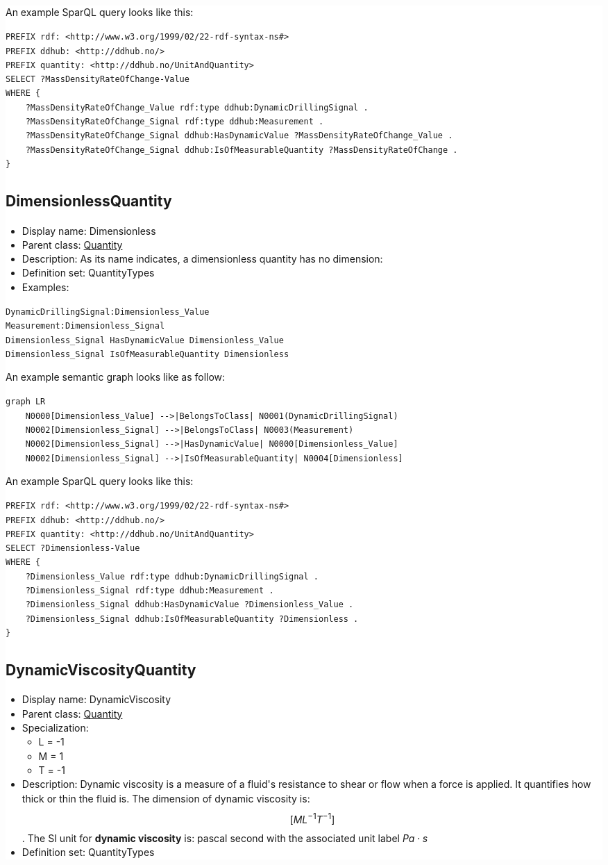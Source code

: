 ```mermaid
```
An example SparQL query looks like this:
```sparql
PREFIX rdf: <http://www.w3.org/1999/02/22-rdf-syntax-ns#>
PREFIX ddhub: <http://ddhub.no/>
PREFIX quantity: <http://ddhub.no/UnitAndQuantity>
SELECT ?MassDensityRateOfChange-Value
WHERE {
	?MassDensityRateOfChange_Value rdf:type ddhub:DynamicDrillingSignal .
	?MassDensityRateOfChange_Signal rdf:type ddhub:Measurement .
	?MassDensityRateOfChange_Signal ddhub:HasDynamicValue ?MassDensityRateOfChange_Value .
	?MassDensityRateOfChange_Signal ddhub:IsOfMeasurableQuantity ?MassDensityRateOfChange .
}
```
## DimensionlessQuantity 
- Display name: Dimensionless
- Parent class: [Quantity](./Quantities.md#Quantity)
- Description: 
As its name indicates, a dimensionless quantity has no dimension:
- Definition set: QuantityTypes
- Examples:
``` dwis Dimensionless-Value
DynamicDrillingSignal:Dimensionless_Value
Measurement:Dimensionless_Signal
Dimensionless_Signal HasDynamicValue Dimensionless_Value
Dimensionless_Signal IsOfMeasurableQuantity Dimensionless
```
An example semantic graph looks like as follow:
```mermaid
graph LR
	N0000[Dimensionless_Value] -->|BelongsToClass| N0001(DynamicDrillingSignal) 
	N0002[Dimensionless_Signal] -->|BelongsToClass| N0003(Measurement) 
	N0002[Dimensionless_Signal] -->|HasDynamicValue| N0000[Dimensionless_Value] 
	N0002[Dimensionless_Signal] -->|IsOfMeasurableQuantity| N0004[Dimensionless] 
```
An example SparQL query looks like this:
```sparql
PREFIX rdf: <http://www.w3.org/1999/02/22-rdf-syntax-ns#>
PREFIX ddhub: <http://ddhub.no/>
PREFIX quantity: <http://ddhub.no/UnitAndQuantity>
SELECT ?Dimensionless-Value
WHERE {
	?Dimensionless_Value rdf:type ddhub:DynamicDrillingSignal .
	?Dimensionless_Signal rdf:type ddhub:Measurement .
	?Dimensionless_Signal ddhub:HasDynamicValue ?Dimensionless_Value .
	?Dimensionless_Signal ddhub:IsOfMeasurableQuantity ?Dimensionless .
}
```
## DynamicViscosityQuantity 
- Display name: DynamicViscosity
- Parent class: [Quantity](./Quantities.md#Quantity)
- Specialization:
  - L = -1
  - M = 1
  - T = -1
- Description: 
Dynamic viscosity is a measure of a fluid's resistance to shear or flow when a force is applied. It quantifies how thick or thin the fluid is.
The dimension of dynamic viscosity is:
$$[ML^{-1}T^{-1}]$$.
The SI unit for **dynamic viscosity** is: pascal second with the associated unit label $Pa \cdot s$
- Definition set: QuantityTypes